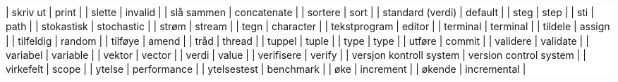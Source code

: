 | skriv ut                  | print                          |
| slette                    | invalid                        |
| slå sammen                | concatenate                    |
| sortere                   | sort                           |
| standard (verdi)          | default                        |
| steg                      | step                           |
| sti                       | path                           |
| stokastisk                | stochastic                     |
| strøm                     | stream                         |
| tegn                      | character                      |
| tekstprogram              | editor                         |
| terminal                  | terminal                       |
| tildele                   | assign                         |
| tilfeldig                 | random                         |
| tilføye                   | amend                          |
| tråd                      | thread                         |
| tuppel                    | tuple                          |
| type                      | type                           |
| utføre                    | commit                         |
| validere                  | validate                       |
| variabel                  | variable                       |
| vektor                    | vector                         |
| verdi                     | value                          |
| verifisere                | verify                         |
| versjon kontroll system   | version control system         |
| virkefelt                 | scope                          |
| ytelse                    | performance                    |
| ytelsestest               | benchmark                      |
| øke                       | increment                      |
| økende                    | incremental                    |
